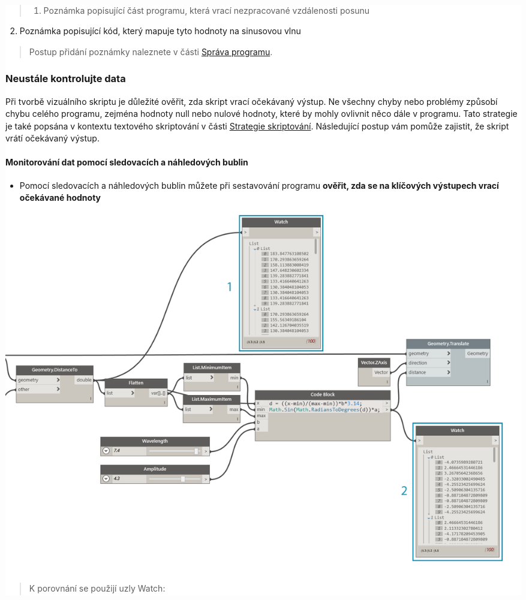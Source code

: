 > 1. Poznámka popisující část programu, která vrací nezpracované vzdálenosti posunu
2. Poznámka popisující kód, který mapuje tyto hodnoty na sinusovou vlnu
> Postup přidání poznámky naleznete v části [Správa programu](http://primer.dynamobim.org/en/03_Anatomy-of-a-Dynamo-Definition/3-4_best_practices.html).

### Neustále kontrolujte data

Při tvorbě vizuálního skriptu je důležité ověřit, zda skript vrací očekávaný výstup. Ne všechny chyby nebo problémy způsobí chybu celého programu, zejména hodnoty null nebo nulové hodnoty, které by mohly ovlivnit něco dále v programu. Tato strategie je také popsána v kontextu textového skriptování v části [Strategie skriptování](http://primer.dynamobim.org/en/12_Best-Practice/13-2_Scripting-Strategies.html). Následující postup vám pomůže zajistit, že skript vrátí očekávaný výstup.

#### Monitorování dat pomocí sledovacích a náhledových bublin

* Pomocí sledovacích a náhledových bublin můžete při sestavování programu **ověřit, zda se na klíčových výstupech vrací očekávané hodnoty**

![Sledovací bublina](images/13-2/watch.png)

> K porovnání se použijí uzly Watch:

